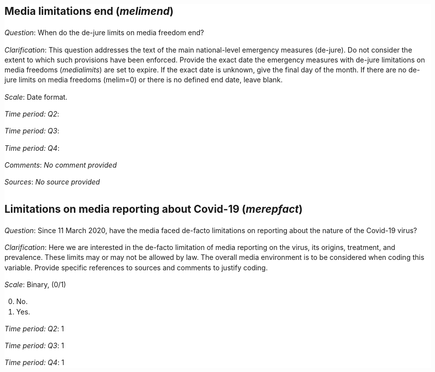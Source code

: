 ## Media limitations end (*melimend*) 

*Question*: When do the de-jure limits on media freedom end?

 

*Clarification*: This question addresses the text of the main national-level emergency measures (de-jure). Do not consider the extent to which such provisions have been enforced. Provide the exact date the emergency measures with de-jure limitations on media freedoms (*medialimits*) are set to expire. If the exact date is unknown, give the final day of the month. If there are no de-jure limits on media freedoms (melim=0) or there is no defined end date, leave blank.

 

*Scale*: Date format.

 
*Time period: Q2*: 

 
*Time period: Q3*: 

 
*Time period: Q4*: 

 

*Comments*:
*No comment provided* 

*Sources*:
*No source provided*





## Limitations on media reporting about Covid-19 (*merepfact*) 

*Question*: Since 11 March 2020, have the media faced  de-facto limitations on  reporting about the nature of the Covid-19 virus?

 

*Clarification*: Here we are interested in the de-facto limitation of media reporting on the virus, its origins, treatment, and prevalence. These limits may or may not be allowed by law. The overall media environment is to be considered when coding this variable. Provide specific references to sources and comments to justify coding.

 

*Scale*: Binary, (0/1) 

 0. No. 
 1. Yes.

 
*Time period: Q2*: 1

 
*Time period: Q3*: 1

 
*Time period: Q4*: 1
